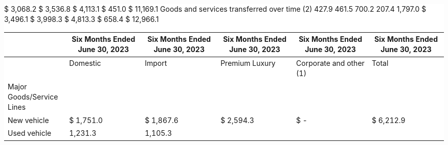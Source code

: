 <td>$ 3,068.2</td>
<td>$ 3,536.8</td>
<td>$ 4,113.1</td>
<td>$ 451.0</td>
<td>$ 11,169.1</td>
</tr>
<tr>
<td>Goods and services transferred over time (2)</td>
<td>427.9</td>
<td>461.5</td>
<td>700.2</td>
<td>207.4</td>
<td>1,797.0</td>
</tr>
<tr>
<td></td>
<td>$ 3,496.1</td>
<td>$ 3,998.3</td>
<td>$ 4,813.3</td>
<td>$ 658.4</td>
<td>$ 12,966.1</td>
</tr>
</tbody>
</table>
<table>
<thead>
<tr>
<th></th>
<th>Six Months Ended June 30, 2023</th>
<th>Six Months Ended June 30, 2023</th>
<th>Six Months Ended June 30, 2023</th>
<th>Six Months Ended June 30, 2023</th>
<th>Six Months Ended June 30, 2023</th>
</tr>
</thead>
<tbody>
<tr>
<td></td>
<td>Domestic</td>
<td>Import</td>
<td>Premium Luxury</td>
<td>Corporate and other (1)</td>
<td>Total</td>
</tr>
<tr>
<td>Major Goods/Service Lines</td>
<td></td>
<td></td>
<td></td>
<td></td>
<td></td>
</tr>
<tr>
<td>New vehicle</td>
<td>$ 1,751.0</td>
<td>$ 1,867.6</td>
<td>$ 2,594.3</td>
<td>$ -</td>
<td>$ 6,212.9</td>
</tr>
<tr>
<td>Used vehicle</td>
<td>1,231.3</td>
<td>1,105.3</td>